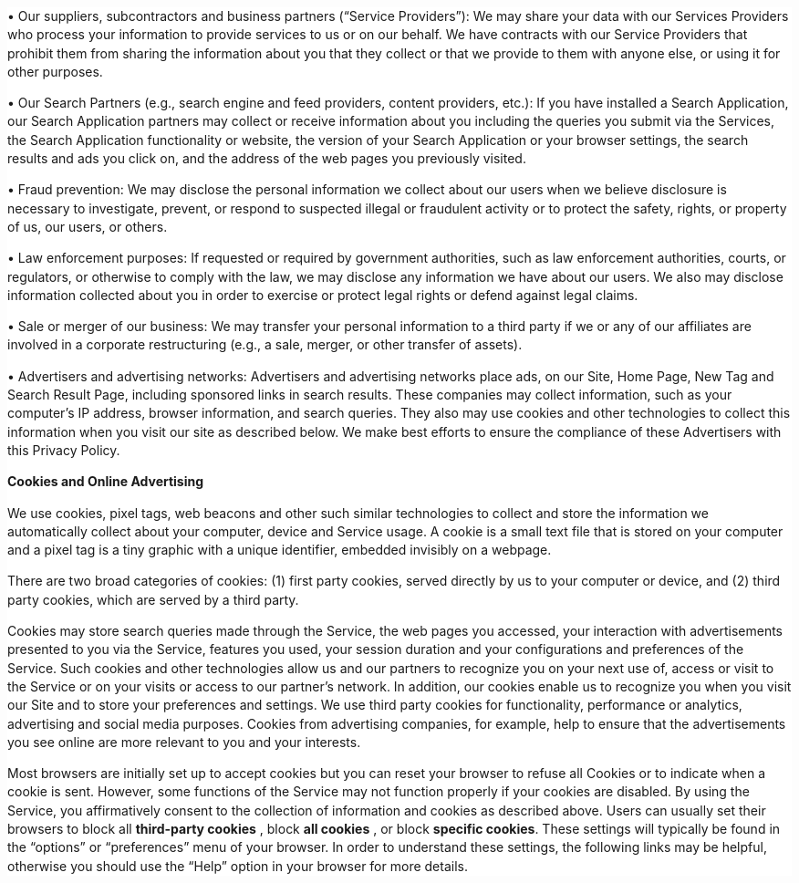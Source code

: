 • Our suppliers, subcontractors and business partners (“Service Providers”): We may share your data with our Services Providers who process your information to provide services to us or on our behalf. We have contracts with our Service Providers that prohibit them from sharing the information about you that they collect or that we provide to them with anyone else, or using it for other purposes.

• Our Search Partners (e.g., search engine and feed providers, content providers, etc.): If you have installed a Search Application, our Search Application partners may collect or receive information about you including the queries you submit via the Services, the Search Application functionality or website, the version of your Search Application or your browser settings, the search results and ads you click on, and the address of the web pages you previously visited. 

• Fraud prevention: We may disclose the personal information we collect about our users when we believe disclosure is necessary to investigate, prevent, or respond to suspected illegal or fraudulent activity or to protect the safety, rights, or property of us, our users, or others.

• Law enforcement purposes: If requested or required by government authorities, such as law enforcement authorities, courts, or regulators, or otherwise to comply with the law, we may disclose any information we have about our users. We also may disclose information collected about you in order to exercise or protect legal rights or defend against legal claims.

• Sale or merger of our business: We may transfer your personal information to a third party if we or any of our affiliates are involved in a corporate restructuring (e.g., a sale, merger, or other transfer of assets).

• Advertisers and advertising networks: Advertisers and advertising networks place ads, on our Site, Home Page, New Tag and Search Result Page, including sponsored links in search results. These companies may collect information, such as your computer’s IP address, browser information, and search queries. They also may use cookies and other technologies to collect this information when you visit our site as described below. We make best efforts to ensure the compliance of these Advertisers with this Privacy Policy. 

**Cookies and Online Advertising**

We use cookies, pixel tags, web beacons and other such similar technologies to collect and store the information we automatically collect about your computer, device and Service usage. A cookie is a small text file that is stored on your computer and a pixel tag is a tiny graphic with a unique identifier, embedded invisibly on a webpage. 

There are two broad categories of cookies: (1) first party cookies, served directly by us to your computer or device, and (2) third party cookies, which are served by a third party.

Cookies may store search queries made through the Service, the web pages you accessed, your interaction with advertisements presented to you via the Service, features you used, your session duration and your configurations and preferences of the Service. Such cookies and other technologies allow us and our partners to recognize you on your next use of, access or visit to the Service or on your visits or access to our partner’s network. In addition, our cookies enable us to recognize you when you visit our Site and to store your preferences and settings. We use third party cookies for functionality, performance or analytics, advertising and social media purposes. Cookies from advertising companies, for example, help to ensure that the advertisements you see online are more relevant to you and your interests.

Most browsers are initially set up to accept cookies but you can reset your browser to refuse all Cookies or to indicate when a cookie is sent. However, some functions of the Service may not function properly if your cookies are disabled. By using the Service, you affirmatively consent to the collection of information and cookies as described above. Users can usually set their browsers to block all **third-party cookies** , block **all cookies** , or block **specific cookies**. These settings will typically be found in the “options” or “preferences” menu of your browser. In order to understand these settings, the following links may be helpful, otherwise you should use the “Help” option in your browser for more details.
